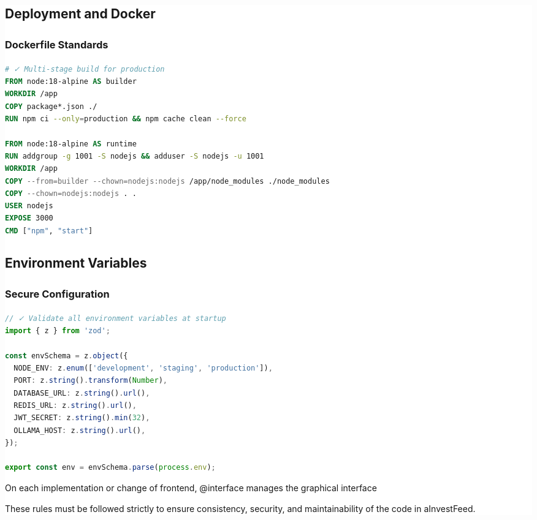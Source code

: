 ## Deployment and Docker

### Dockerfile Standards

```dockerfile
# ✓ Multi-stage build for production
FROM node:18-alpine AS builder
WORKDIR /app
COPY package*.json ./
RUN npm ci --only=production && npm cache clean --force

FROM node:18-alpine AS runtime
RUN addgroup -g 1001 -S nodejs && adduser -S nodejs -u 1001
WORKDIR /app
COPY --from=builder --chown=nodejs:nodejs /app/node_modules ./node_modules
COPY --chown=nodejs:nodejs . .
USER nodejs
EXPOSE 3000
CMD ["npm", "start"]
```

## Environment Variables

### Secure Configuration

```typescript
// ✓ Validate all environment variables at startup
import { z } from 'zod';

const envSchema = z.object({
  NODE_ENV: z.enum(['development', 'staging', 'production']),
  PORT: z.string().transform(Number),
  DATABASE_URL: z.string().url(),
  REDIS_URL: z.string().url(),
  JWT_SECRET: z.string().min(32),
  OLLAMA_HOST: z.string().url(),
});

export const env = envSchema.parse(process.env);
```

On each implementation or change of frontend, @interface manages the graphical interface

These rules must be followed strictly to ensure consistency, security, and maintainability of the code in aInvestFeed.
